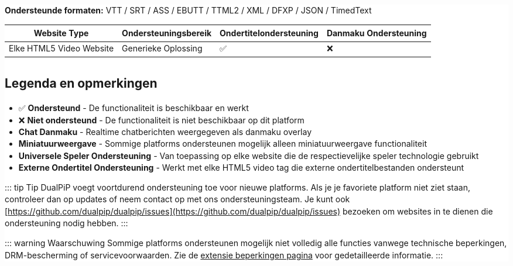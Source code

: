 **Ondersteunde formaten:** VTT / SRT / ASS / EBUTT / TTML2 / XML / DFXP / JSON / TimedText

| Website Type             | Ondersteuningsbereik | Ondertitelondersteuning | Danmaku Ondersteuning |
| ------------------------ | -------------------- | ----------------------- | --------------------- |
| Elke HTML5 Video Website | Generieke Oplossing  | ✅                      | ❌                    |

## Legenda en opmerkingen

- ✅ **Ondersteund** - De functionaliteit is beschikbaar en werkt
- ❌ **Niet ondersteund** - De functionaliteit is niet beschikbaar op dit platform
- **Chat Danmaku** - Realtime chatberichten weergegeven als danmaku overlay
- **Miniatuurweergave** - Sommige platforms ondersteunen mogelijk alleen miniatuurweergave functionaliteit
- **Universele Speler Ondersteuning** - Van toepassing op elke website die de respectievelijke speler technologie gebruikt
- **Externe Ondertitel Ondersteuning** - Werkt met elke HTML5 video tag die externe ondertitelbestanden ondersteunt

::: tip Tip
DualPiP voegt voortdurend ondersteuning toe voor nieuwe platforms. Als je je favoriete platform niet ziet staan, controleer dan op updates of neem contact op met ons ondersteuningsteam.
Je kunt ook [https://github.com/dualpip/dualpip/issues](https://github.com/dualpip/dualpip/issues) bezoeken om websites in te dienen die ondersteuning nodig hebben.
:::

::: warning Waarschuwing
Sommige platforms ondersteunen mogelijk niet volledig alle functies vanwege technische beperkingen, DRM-bescherming of servicevoorwaarden. Zie de [extensie beperkingen pagina](/nl/limitations) voor gedetailleerde informatie.
:::
